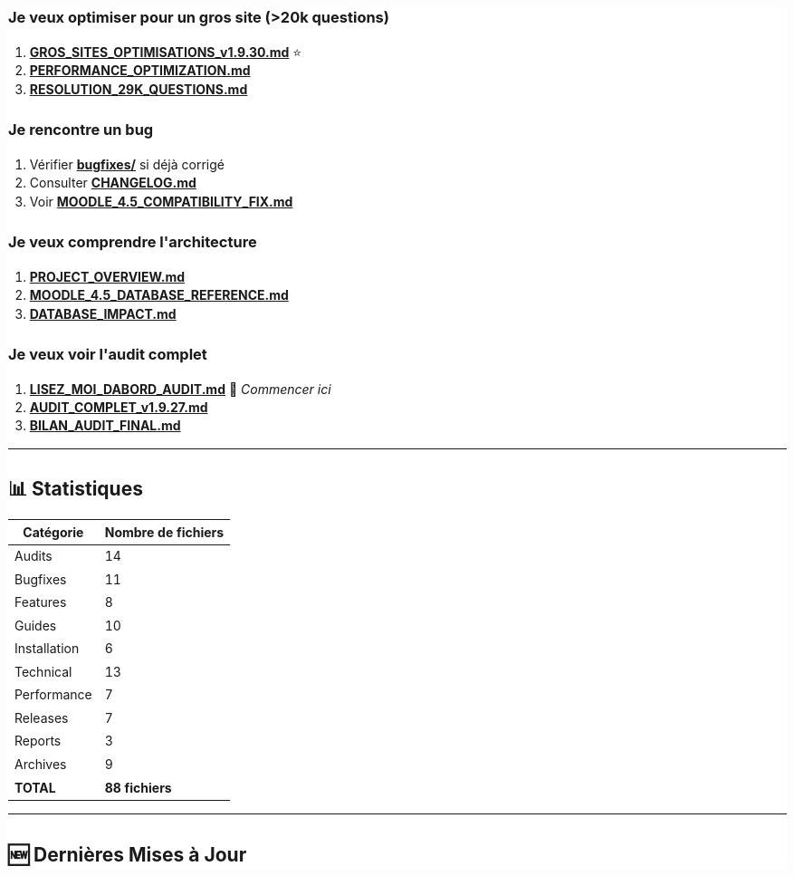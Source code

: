 ### Je veux optimiser pour un gros site (>20k questions)

1. **[GROS_SITES_OPTIMISATIONS_v1.9.30.md](performance/GROS_SITES_OPTIMISATIONS_v1.9.30.md)** ⭐
2. **[PERFORMANCE_OPTIMIZATION.md](performance/PERFORMANCE_OPTIMIZATION.md)**
3. **[RESOLUTION_29K_QUESTIONS.md](performance/RESOLUTION_29K_QUESTIONS.md)**

### Je rencontre un bug

1. Vérifier **[bugfixes/](bugfixes/)** si déjà corrigé
2. Consulter **[CHANGELOG.md](../CHANGELOG.md)**
3. Voir **[MOODLE_4.5_COMPATIBILITY_FIX.md](technical/MOODLE_4.5_COMPATIBILITY_FIX.md)**

### Je veux comprendre l'architecture

1. **[PROJECT_OVERVIEW.md](PROJECT_OVERVIEW.md)**
2. **[MOODLE_4.5_DATABASE_REFERENCE.md](technical/MOODLE_4.5_DATABASE_REFERENCE.md)**
3. **[DATABASE_IMPACT.md](technical/DATABASE_IMPACT.md)**

### Je veux voir l'audit complet

1. **[LISEZ_MOI_DABORD_AUDIT.md](audits/LISEZ_MOI_DABORD_AUDIT.md)** 🚀 *Commencer ici*
2. **[AUDIT_COMPLET_v1.9.27.md](audits/AUDIT_COMPLET_v1.9.27.md)**
3. **[BILAN_AUDIT_FINAL.md](audits/BILAN_AUDIT_FINAL.md)**

---

## 📊 Statistiques

| Catégorie | Nombre de fichiers |
|-----------|-------------------|
| Audits | 14 |
| Bugfixes | 11 |
| Features | 8 |
| Guides | 10 |
| Installation | 6 |
| Technical | 13 |
| Performance | 7 |
| Releases | 7 |
| Reports | 3 |
| Archives | 9 |
| **TOTAL** | **88 fichiers** |

---

## 🆕 Dernières Mises à Jour
